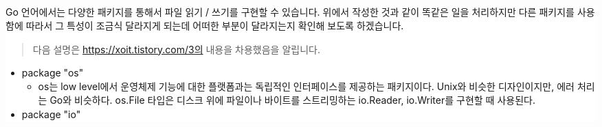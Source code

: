  Go 언어에서는 다양한 패키지를 통해서 파일 읽기 / 쓰기를 구현할 수 있습니다. 위에서 작성한 것과 같이 똑같은 일을 처리하지만 다른 패키지를 사용함에 따라서 그 특성이 조금식 달라지게 되는데 어떠한 부분이 달라지는지 확인해 보도록 하겠습니다. 

> 다음 설명은 https://xoit.tistory.com/3의 내용을 차용했음을 알립니다. 

* package "os"
  * os는 low level에서 운영체제 기능에 대한 플랫폼과는 독립적인 인터페이스를 제공하는 패키지이다. Unix와 비슷한 디자인이지만, 에러 처리는 Go와 비슷하다. os.File 타입은 디스크 위에 파일이나 바이트를 스트리밍하는 io.Reader, io.Writer를 구현할 때 사용된다.
* package "io"

